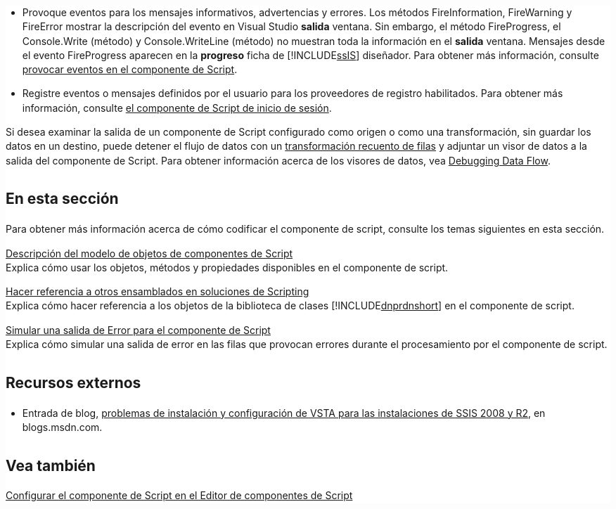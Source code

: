 -   Provoque eventos para los mensajes informativos, advertencias y errores. Los métodos FireInformation, FireWarning y FireError mostrar la descripción del evento en Visual Studio **salida** ventana. Sin embargo, el método FireProgress, el Console.Write (método) y Console.WriteLine (método) no muestran toda la información en el **salida** ventana. Mensajes desde el evento FireProgress aparecen en la **progreso** ficha de [!INCLUDE[ssIS](../../../includes/ssis-md.md)] diseñador. Para obtener más información, consulte [provocar eventos en el componente de Script](../../../integration-services/extending-packages-scripting/data-flow-script-component/raising-events-in-the-script-component.md).  
  
-   Registre eventos o mensajes definidos por el usuario para los proveedores de registro habilitados. Para obtener más información, consulte [el componente de Script de inicio de sesión](../../../integration-services/extending-packages-scripting/data-flow-script-component/logging-in-the-script-component.md).  
  
 Si desea examinar la salida de un componente de Script configurado como origen o como una transformación, sin guardar los datos en un destino, puede detener el flujo de datos con un [transformación recuento de filas](../../../integration-services/data-flow/transformations/row-count-transformation.md) y adjuntar un visor de datos a la salida del componente de Script. Para obtener información acerca de los visores de datos, vea [Debugging Data Flow](../../../integration-services/troubleshooting/debugging-data-flow.md).  
  
## <a name="in-this-section"></a>En esta sección  
 Para obtener más información acerca de cómo codificar el componente de script, consulte los temas siguientes en esta sección.  
  
 [Descripción del modelo de objetos de componentes de Script](../../../integration-services/extending-packages-scripting/data-flow-script-component/understanding-the-script-component-object-model.md)  
 Explica cómo usar los objetos, métodos y propiedades disponibles en el componente de script.  
  
 [Hacer referencia a otros ensamblados en soluciones de Scripting](../../../integration-services/extending-packages-scripting/referencing-other-assemblies-in-scripting-solutions.md)  
 Explica cómo hacer referencia a los objetos de la biblioteca de clases [!INCLUDE[dnprdnshort](../../../includes/dnprdnshort-md.md)] en el componente de script.  
  
 [Simular una salida de Error para el componente de Script](../../../integration-services/extending-packages-scripting-data-flow-script-component-examples/simulating-an-error-output-for-the-script-component.md)  
 Explica cómo simular una salida de error en las filas que provocan errores durante el procesamiento por el componente de script.  
  
## <a name="external-resources"></a>Recursos externos  
  
-   Entrada de blog, [problemas de instalación y configuración de VSTA para las instalaciones de SSIS 2008 y R2](http://go.microsoft.com/fwlink/?LinkId=215661), en blogs.msdn.com.  
  
## <a name="see-also"></a>Vea también  
 [Configurar el componente de Script en el Editor de componentes de Script](../../../integration-services/extending-packages-scripting/data-flow-script-component/configuring-the-script-component-in-the-script-component-editor.md)  
  
  

